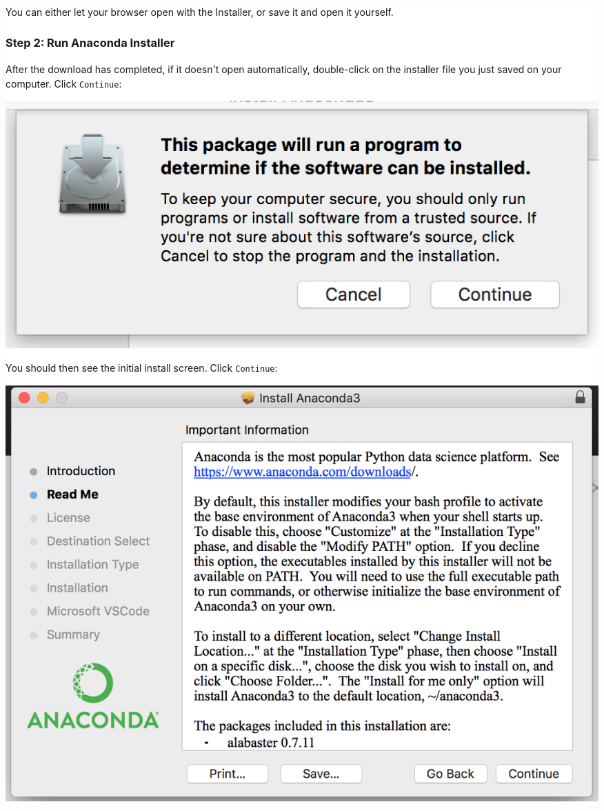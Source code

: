 You can either let your browser open with the Installer, or save it and open it yourself.

### Step 2: Run Anaconda Installer

After the download has completed, if it doesn't open automatically, double-click on the installer file you just saved on your computer. Click `Continue`:  

![Screenshot: Anaconda installer: security image](/images/guides/anaconda02-5.png)

You should then see the initial install screen. Click `Continue`:  
 
 ![Screenshot: initial installation image](/images/guides/anaconda03.png)
